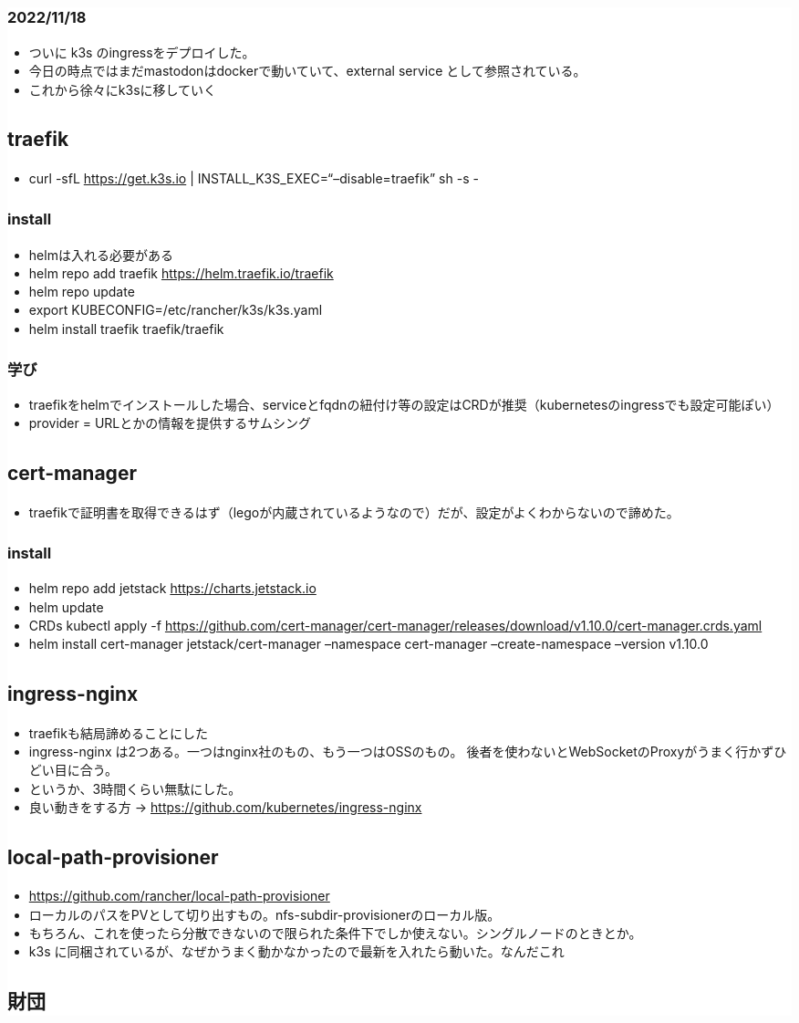 ### 2022/11/18

- ついに k3s のingressをデプロイした。
- 今日の時点ではまだmastodonはdockerで動いていて、external service として参照されている。
- これから徐々にk3sに移していく

## traefik

- curl -sfL https://get.k3s.io | INSTALL_K3S_EXEC=“–disable=traefik” sh -s -

### install

- helmは入れる必要がある
- helm repo add traefik https://helm.traefik.io/traefik
- helm repo update
- export KUBECONFIG=/etc/rancher/k3s/k3s.yaml
- helm install traefik traefik/traefik

### 学び

- traefikをhelmでインストールした場合、serviceとfqdnの紐付け等の設定はCRDが推奨（kubernetesのingressでも設定可能ぽい）
- provider = URLとかの情報を提供するサムシング

## cert-manager

- traefikで証明書を取得できるはず（legoが内蔵されているようなので）だが、設定がよくわからないので諦めた。

### install

- helm repo add jetstack https://charts.jetstack.io
- helm update
- CRDs kubectl apply -f https://github.com/cert-manager/cert-manager/releases/download/v1.10.0/cert-manager.crds.yaml
- helm install cert-manager jetstack/cert-manager –namespace cert-manager –create-namespace –version v1.10.0

## ingress-nginx

- traefikも結局諦めることにした
- ingress-nginx は2つある。一つはnginx社のもの、もう一つはOSSのもの。 後者を使わないとWebSocketのProxyがうまく行かずひどい目に合う。
- というか、3時間くらい無駄にした。
- 良い動きをする方 → https://github.com/kubernetes/ingress-nginx

## local-path-provisioner

- https://github.com/rancher/local-path-provisioner
- ローカルのパスをPVとして切り出すもの。nfs-subdir-provisionerのローカル版。
- もちろん、これを使ったら分散できないので限られた条件下でしか使えない。シングルノードのときとか。
- k3s に同梱されているが、なぜかうまく動かなかったので最新を入れたら動いた。なんだこれ

## 財団

